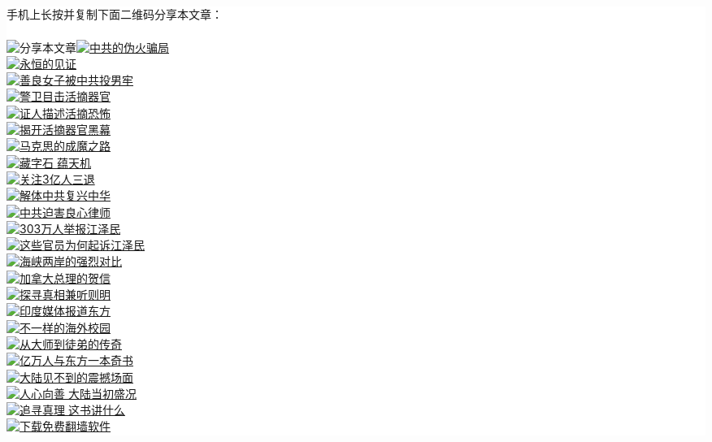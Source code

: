 ####
手机上长按并复制下面二维码分享本文章：<br><br><img src="http://www.hehaibao.com/qr/index.php?m=1&e=L&p=10&t=&d=https://github.com/asdfgt5/djy/blob/master/gb/19/8/7/n11435998.md%231" title="分享本文章"></td><td VALIGN=TOP><a href="https://github.com/asdfgt5/djy/blob/master/gb/16/1/21/n4622075.md?dfh#1" target="_blank"><img src="https://raw.githubusercontent.com/asdfgt5/djy/master/gb/300/wei-f1.jpg" title="中共的伪火骗局"  alt="中共的伪火骗局"></a><br><a href="https://github.com/asdfgt5/yh/blob/master/README.md?dfh#1" target="_blank"><img src="https://raw.githubusercontent.com/asdfgt5/djy/master/gb/300/yong-h.jpg" title="永恒的见证"  alt="永恒的见证"></a><br><a href="https://github.com/asdfgt5/djy/blob/master/gb/13/9/29/n3974789.md?dfh#1" target="_blank"><img src="https://raw.githubusercontent.com/asdfgt5/djy/master/gb/300/shang-lnz.jpg" title="善良女子被中共投男牢"  alt="善良女子被中共投男牢"></a><br><a href="https://github.com/asdfgt5/djy/blob/master/gb/16/3/16/n4663449.md?dfh#1" target="_blank"><img src="https://raw.githubusercontent.com/asdfgt5/djy/master/gb/300/huo-z3.jpg" title="警卫目击活摘器官"  alt="警卫目击活摘器官"></a><br><a href="https://github.com/asdfgt5/djy/blob/master/gb/16/8/7/n8177641.md?dfh#1" target="_blank"><img src="https://raw.githubusercontent.com/asdfgt5/djy/master/gb/300/huo-z4.jpg" title="证人描述活摘恐怖"  alt="证人描述活摘恐怖"></a><br><a href="https://github.com/asdfgt5/djy/blob/master/gb/10/4/19/n2881569.md?dfh#1" target="_blank"><img src="https://raw.githubusercontent.com/asdfgt5/djy/master/gb/300/huo-z1.jpg" title="揭开活摘器官黑幕"  alt="揭开活摘器官黑幕"></a><br><a href="https://github.com/asdfgt5/djy/blob/master/gb/10/11/7/n3077476.md?dfh#1" target="_blank"><img src="https://raw.githubusercontent.com/asdfgt5/djy/master/gb/300/ma-ks.jpg" title="马克思的成魔之路"  alt="马克思的成魔之路"></a><br><a href="https://github.com/asdfgt5/djy/blob/master/gb/14/6/9/n4173977.md?dfh#1" target="_blank"><img src="https://raw.githubusercontent.com/asdfgt5/djy/master/gb/300/chang-zs.jpg" title="藏字石 蕴天机"  alt="藏字石 蕴天机"></a><br><a href="https://github.com/asdfgt5/djy/blob/master/gb/18/5/10/n10381511.md?dfh#1" target="_blank"><img src="https://raw.githubusercontent.com/asdfgt5/djy/master/gb/300/st1.jpg" title="关注3亿人三退"  alt="关注3亿人三退"></a><br><a href="https://github.com/asdfgt5/djy/blob/master/gb/18/3/21/n10237682.md?dfh#1" target="_blank"><img src="https://raw.githubusercontent.com/asdfgt5/djy/master/gb/300/jie-t.jpg" title="解体中共复兴中华"  alt="解体中共复兴中华"></a><br><a href="https://github.com/asdfgt5/djy/blob/master/gb/9/2/9/n2422991.md?dfh#1" target="_blank"><img src="https://raw.githubusercontent.com/asdfgt5/djy/master/gb/300/gao-zs.jpg" title="中共迫害良心律师"  alt="中共迫害良心律师"></a><br><a href="https://github.com/asdfgt5/djy/blob/master/gb/18/12/9/n10900044.md?dfh#1" target="_blank"><img src="https://raw.githubusercontent.com/asdfgt5/djy/master/gb/300/sj1.jpg" title="303万人举报江泽民"  alt="303万人举报江泽民"></a><br><a href="https://github.com/asdfgt5/djy/blob/master/gb/18/8/28/n10672014.md?dfh#1" target="_blank"><img src="https://raw.githubusercontent.com/asdfgt5/djy/master/gb/300/sj2.jpg" title="这些官员为何起诉江泽民"  alt="这些官员为何起诉江泽民"></a><br><a href="https://github.com/asdfgt5/djy/blob/master/gb/8/12/18/n2367165.md?dfh#1" target="_blank"><img src="https://raw.githubusercontent.com/asdfgt5/djy/master/gb/300/liangan.jpg" title="海峡两岸的强烈对比"  alt="海峡两岸的强烈对比"></a><br><a href="https://github.com/asdfgt5/djy/blob/master/gb/15/5/5/n4427238.md?dfh#1" target="_blank"><img src="https://raw.githubusercontent.com/asdfgt5/djy/master/gb/300/jia-ndzl.jpg" title="加拿大总理的贺信"  alt="加拿大总理的贺信"></a><br><a href="https://github.com/asdfgt5/djy/blob/master/gb/11/6/17/n3289382.md?dfh#1" target="_blank">
<img src="https://raw.githubusercontent.com/asdfgt5/djy/master/gb/300/xiao-wd.jpg" title="探寻真相兼听则明"  alt="探寻真相兼听则明"></a><br><a href="https://github.com/asdfgt5/djy/blob/master/gb/18/10/27/n10812623.md?dfh#1" target="_blank"><img src="https://raw.githubusercontent.com/asdfgt5/djy/master/gb/300/yindu.jpg" title="印度媒体报道东方"  alt="印度媒体报道东方"></a><br><a href="https://github.com/asdfgt5/djy/blob/master/gb/18/6/9/n10469652.md?dfh#1" target="_blank"><img src="https://raw.githubusercontent.com/asdfgt5/djy/master/gb/300/xie-j.jpg" title="不一样的海外校园"  alt="不一样的海外校园"></a><br><a href="https://github.com/asdfgt5/djy/blob/master/gb/7/4/5/n1669415.md?dfh#1" target="_blank"><img src="https://raw.githubusercontent.com/asdfgt5/djy/master/gb/300/li-up.jpg" title="从大师到徒弟的传奇"  alt="从大师到徒弟的传奇"></a><br><a href="https://github.com/asdfgt5/djy/blob/master/gb/17/5/26/n9191512.md?dfh#1" target="_blank"><img src="https://raw.githubusercontent.com/asdfgt5/djy/master/gb/300/zfl2.jpg" title="亿万人与东方一本奇书"  alt="亿万人与东方一本奇书"></a><br><a href="https://github.com/asdfgt5/djy/blob/master/gb/13/11/27/n4020290.md?dfh#1" target="_blank"><img src="https://raw.githubusercontent.com/asdfgt5/djy/master/gb/300/zhen-h.jpg" title="大陆见不到的震撼场面"  alt="大陆见不到的震撼场面"></a><br><a href="https://github.com/asdfgt5/djy/blob/master/gb/15/7/17/n4482910.md?dfh#1" target="_blank"><img src="https://raw.githubusercontent.com/asdfgt5/djy/master/gb/300/dalu-sk.jpg" title="人心向善 大陆当初盛况"  alt="人心向善 大陆当初盛况"></a><br><a href="https://github.com/asdfgt5/djy/blob/master/gb/9/10/15/n2689419.md?dfh#1" target="_blank"><img src="https://raw.githubusercontent.com/asdfgt5/djy/master/gb/300/zfl1.jpg" title="追寻真理 这书讲什么"  alt="追寻真理 这书讲什么"></a><br><a href="https://github.com/asdfgt5/fq/blob/master/README.md?dfh#1" target="_blank"><img src="https://raw.githubusercontent.com/asdfgt5/djy/master/gb/300/fq1.jpg" title="下载免费翻墙软件"  alt="下载免费翻墙软件"></a><br></td></tr></table>
